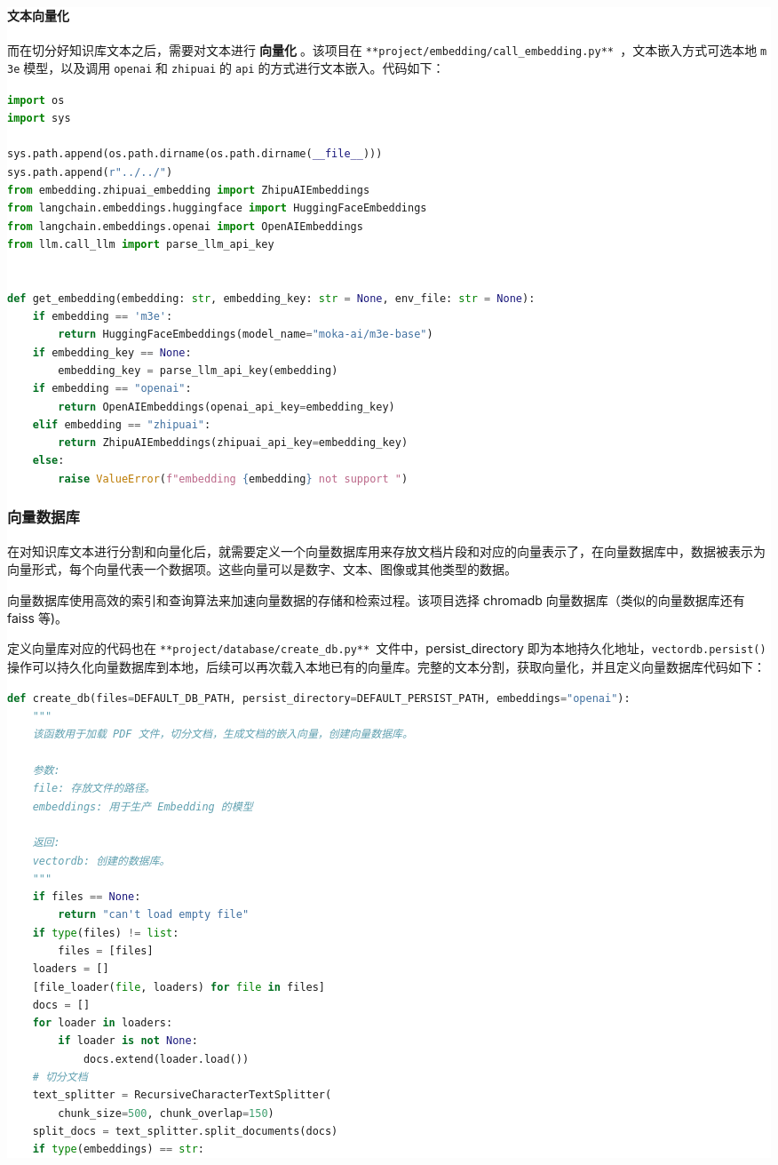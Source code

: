 #### 文本向量化
而在切分好知识库文本之后，需要对文本进行 **向量化** 。该项目在 `**project/embedding/call_embedding.py** `，文本嵌入方式可选本地 `m3e` 模型，以及调用 `openai` 和 `zhipuai` 的 `api` 的方式进行文本嵌入。代码如下：

```python
import os
import sys

sys.path.append(os.path.dirname(os.path.dirname(__file__)))
sys.path.append(r"../../")
from embedding.zhipuai_embedding import ZhipuAIEmbeddings
from langchain.embeddings.huggingface import HuggingFaceEmbeddings
from langchain.embeddings.openai import OpenAIEmbeddings
from llm.call_llm import parse_llm_api_key


def get_embedding(embedding: str, embedding_key: str = None, env_file: str = None):
    if embedding == 'm3e':
        return HuggingFaceEmbeddings(model_name="moka-ai/m3e-base")
    if embedding_key == None:
        embedding_key = parse_llm_api_key(embedding)
    if embedding == "openai":
        return OpenAIEmbeddings(openai_api_key=embedding_key)
    elif embedding == "zhipuai":
        return ZhipuAIEmbeddings(zhipuai_api_key=embedding_key)
    else:
        raise ValueError(f"embedding {embedding} not support ")
```

### 向量数据库
在对知识库文本进行分割和向量化后，就需要定义一个向量数据库用来存放文档片段和对应的向量表示了，在向量数据库中，数据被表示为向量形式，每个向量代表一个数据项。这些向量可以是数字、文本、图像或其他类型的数据。

向量数据库使用高效的索引和查询算法来加速向量数据的存储和检索过程。该项目选择 chromadb 向量数据库（类似的向量数据库还有 faiss 等)。

定义向量库对应的代码也在 `**project/database/create_db.py** `文件中，persist_directory 即为本地持久化地址，`vectordb.persist() `操作可以持久化向量数据库到本地，后续可以再次载入本地已有的向量库。完整的文本分割，获取向量化，并且定义向量数据库代码如下：

```python
def create_db(files=DEFAULT_DB_PATH, persist_directory=DEFAULT_PERSIST_PATH, embeddings="openai"):
    """
    该函数用于加载 PDF 文件，切分文档，生成文档的嵌入向量，创建向量数据库。

    参数:
    file: 存放文件的路径。
    embeddings: 用于生产 Embedding 的模型

    返回:
    vectordb: 创建的数据库。
    """
    if files == None:
        return "can't load empty file"
    if type(files) != list:
        files = [files]
    loaders = []
    [file_loader(file, loaders) for file in files]
    docs = []
    for loader in loaders:
        if loader is not None:
            docs.extend(loader.load())
    # 切分文档
    text_splitter = RecursiveCharacterTextSplitter(
        chunk_size=500, chunk_overlap=150)
    split_docs = text_splitter.split_documents(docs)
    if type(embeddings) == str:
```